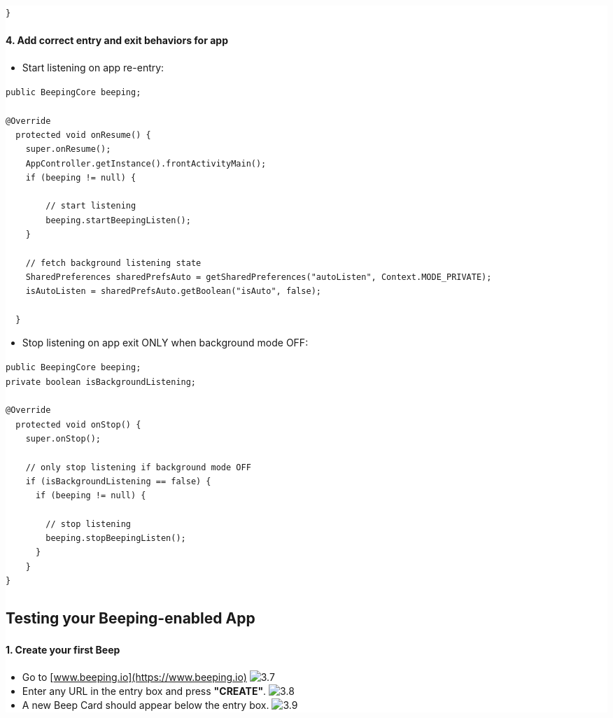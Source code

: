 ```
}
```
#### 4. Add correct entry and exit behaviors for app
* Start listening on app re-entry:
```
public BeepingCore beeping;

@Override
  protected void onResume() {
    super.onResume();
    AppController.getInstance().frontActivityMain();
    if (beeping != null) {
        
        // start listening
        beeping.startBeepingListen();
    }

    // fetch background listening state
    SharedPreferences sharedPrefsAuto = getSharedPreferences("autoListen", Context.MODE_PRIVATE);
    isAutoListen = sharedPrefsAuto.getBoolean("isAuto", false);
    
  }
```
* Stop listening on app exit ONLY when background mode OFF:
```
public BeepingCore beeping;
private boolean isBackgroundListening;

@Override
  protected void onStop() {
    super.onStop();
    
    // only stop listening if background mode OFF
    if (isBackgroundListening == false) {
      if (beeping != null) {
      
        // stop listening
        beeping.stopBeepingListen();
      }
    }
}
```

## Testing your Beeping-enabled App

#### 1. Create your first Beep

* Go to [www.beeping.io](https://www.beeping.io)
![3.7](https://github.com/Beeping/beeping-assets/blob/master/ios-sdk/beeping/1.png?raw=true)
* Enter any URL in the entry box and press **"CREATE"**.
![3.8](https://github.com/Beeping/beeping-assets/blob/master/ios-sdk/beeping/2.png?raw=true)
* A new Beep Card should appear below the entry box.
![3.9](https://github.com/Beeping/beeping-assets/blob/master/ios-sdk/beeping/3.png?raw=true)
